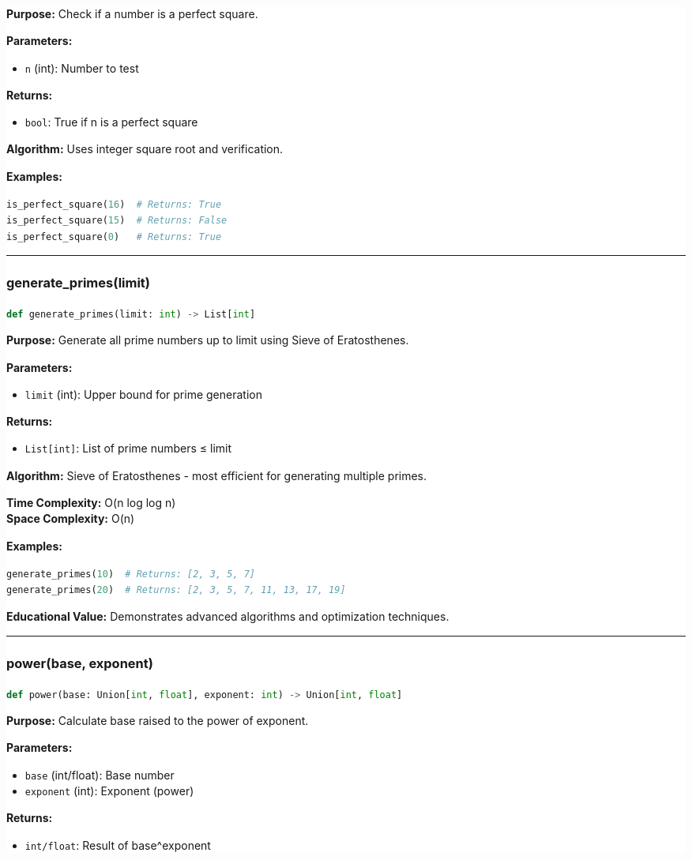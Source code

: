 **Purpose:** Check if a number is a perfect square.

**Parameters:**
- `n` (int): Number to test

**Returns:**
- `bool`: True if n is a perfect square

**Algorithm:** Uses integer square root and verification.

**Examples:**
```python
is_perfect_square(16)  # Returns: True
is_perfect_square(15)  # Returns: False
is_perfect_square(0)   # Returns: True
```

---

### generate_primes(limit)
```python
def generate_primes(limit: int) -> List[int]
```

**Purpose:** Generate all prime numbers up to limit using Sieve of Eratosthenes.

**Parameters:**
- `limit` (int): Upper bound for prime generation

**Returns:**
- `List[int]`: List of prime numbers ≤ limit

**Algorithm:** Sieve of Eratosthenes - most efficient for generating multiple primes.

**Time Complexity:** O(n log log n)  
**Space Complexity:** O(n)

**Examples:**
```python
generate_primes(10)  # Returns: [2, 3, 5, 7]
generate_primes(20)  # Returns: [2, 3, 5, 7, 11, 13, 17, 19]
```

**Educational Value:** Demonstrates advanced algorithms and optimization techniques.

---

### power(base, exponent)
```python
def power(base: Union[int, float], exponent: int) -> Union[int, float]
```

**Purpose:** Calculate base raised to the power of exponent.

**Parameters:**
- `base` (int/float): Base number
- `exponent` (int): Exponent (power)

**Returns:**
- `int/float`: Result of base^exponent
